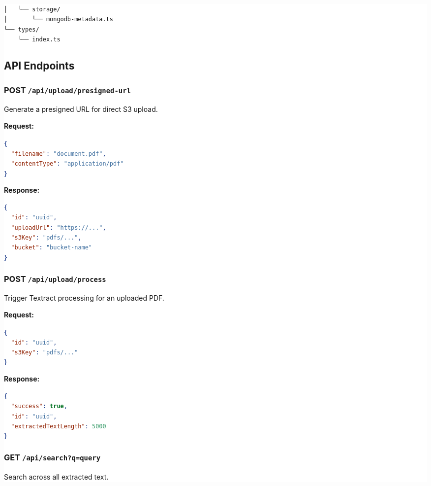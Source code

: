 ```
│   └── storage/
│       └── mongodb-metadata.ts
└── types/
    └── index.ts
```

## API Endpoints

### POST `/api/upload/presigned-url`

Generate a presigned URL for direct S3 upload.

**Request:**
```json
{
  "filename": "document.pdf",
  "contentType": "application/pdf"
}
```

**Response:**
```json
{
  "id": "uuid",
  "uploadUrl": "https://...",
  "s3Key": "pdfs/...",
  "bucket": "bucket-name"
}
```

### POST `/api/upload/process`

Trigger Textract processing for an uploaded PDF.

**Request:**
```json
{
  "id": "uuid",
  "s3Key": "pdfs/..."
}
```

**Response:**
```json
{
  "success": true,
  "id": "uuid",
  "extractedTextLength": 5000
}
```

### GET `/api/search?q=query`

Search across all extracted text.
